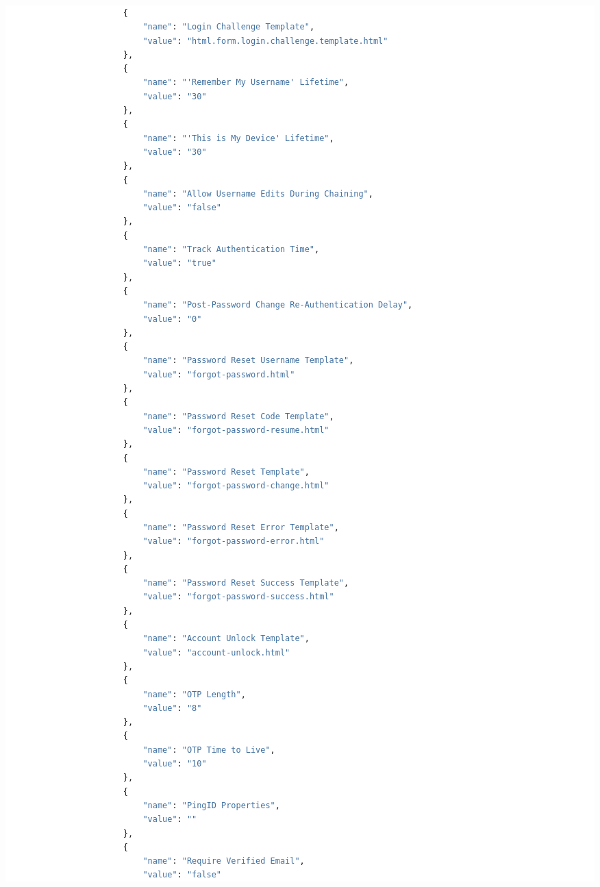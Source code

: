 ```terraform
                        {
                            "name": "Login Challenge Template",
                            "value": "html.form.login.challenge.template.html"
                        },
                        {
                            "name": "'Remember My Username' Lifetime",
                            "value": "30"
                        },
                        {
                            "name": "'This is My Device' Lifetime",
                            "value": "30"
                        },
                        {
                            "name": "Allow Username Edits During Chaining",
                            "value": "false"
                        },
                        {
                            "name": "Track Authentication Time",
                            "value": "true"
                        },
                        {
                            "name": "Post-Password Change Re-Authentication Delay",
                            "value": "0"
                        },
                        {
                            "name": "Password Reset Username Template",
                            "value": "forgot-password.html"
                        },
                        {
                            "name": "Password Reset Code Template",
                            "value": "forgot-password-resume.html"
                        },
                        {
                            "name": "Password Reset Template",
                            "value": "forgot-password-change.html"
                        },
                        {
                            "name": "Password Reset Error Template",
                            "value": "forgot-password-error.html"
                        },
                        {
                            "name": "Password Reset Success Template",
                            "value": "forgot-password-success.html"
                        },
                        {
                            "name": "Account Unlock Template",
                            "value": "account-unlock.html"
                        },
                        {
                            "name": "OTP Length",
                            "value": "8"
                        },
                        {
                            "name": "OTP Time to Live",
                            "value": "10"
                        },
                        {
                            "name": "PingID Properties",
                            "value": ""
                        },
                        {
                            "name": "Require Verified Email",
                            "value": "false"
```